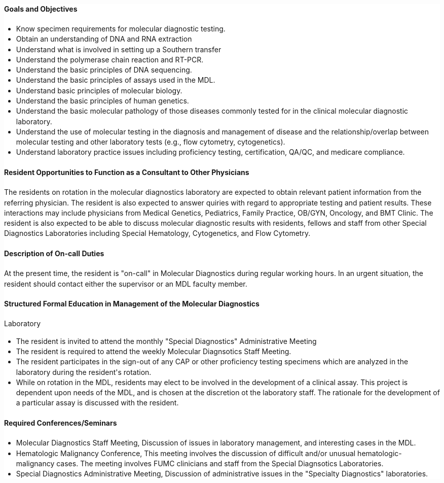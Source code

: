 #### Goals and Objectives

  * Know specimen requirements for molecular diagnostic testing.
  * Obtain an understanding of DNA and RNA extraction
  * Understand what is involved in setting up a Southern transfer
  * Understand the polymerase chain reaction and RT-PCR.
  * Understand the basic principles of DNA sequencing.
  * Understand the basic principles of assays used in the MDL.
  * Understand basic principles of molecular biology.
  * Understand the basic principles of human genetics.
  * Understand the basic molecular pathology of those diseases commonly tested for in the clinical molecular diagnostic laboratory.
  * Understand the use of molecular testing in the diagnosis and management of disease and the relationship/overlap between molecular testing and other laboratory tests (e.g., flow cytometry, cytogenetics).
  * Understand laboratory practice issues including proficiency testing, certification, QA/QC, and medicare compliance.

#### Resident Opportunities to Function as a Consultant to Other Physicians

The residents on rotation in the molecular diagnostics laboratory are expected
to obtain relevant patient information from the referring physician. The
resident is also expected to answer quiries with regard to appropriate testing
and patient results. These interactions may include physicians from Medical
Genetics, Pediatrics, Family Practice, OB/GYN, Oncology, and BMT Clinic. The
resident is also expected to be able to discuss molecular diagnostic results
with residents, fellows and staff from other Special Diagnostics Laboratories
including Special Hematology, Cytogenetics, and Flow Cytometry.

#### Description of On-call Duties

At the present time, the resident is "on-call" in Molecular Diagnostics during
regular working hours. In an urgent situation, the resident should contact
either the supervisor or an MDL faculty member.

#### Structured Formal Education in Management of the Molecular Diagnostics
Laboratory

  * The resident is invited to attend the monthly "Special Diagnostics" Administrative Meeting
  * The resident is required to attend the weekly Molecular Diagnsotics Staff Meeting.
  * The resident participates in the sign-out of any CAP or other proficiency testing specimens which are analyzed in the laboratory during the resident's rotation.
  * While on rotation in the MDL, residents may elect to be involved in the development of a clinical assay. This project is dependent upon needs of the MDL, and is chosen at the discretion ot the laboratory staff. The rationale for the development of a particular assay is discussed with the resident.

#### Required Conferences/Seminars

  * Molecular Diagnostics Staff Meeting, Discussion of issues in laboratory management, and interesting cases in the MDL.
  * Hematologic Malignancy Conference, This meeting involves the discussion of difficult and/or unusual hematologic-malignancy cases. The meeting involves FUMC clinicians and staff from the Special Diagnsotics Laboratories.
  * Special Diagnostics Administrative Meeting, Discussion of administrative issues in the "Specialty Diagnostics" laboratories.
